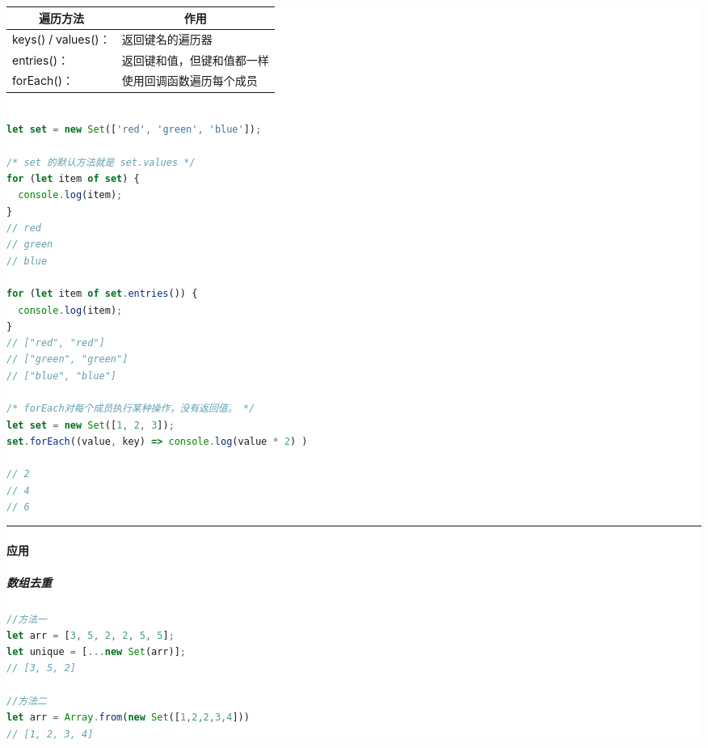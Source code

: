 
|遍历方法|作用|
|----|----|
|keys() / values()：|返回键名的遍历器|
|entries()：|返回键和值，但键和值都一样|
|forEach()：|使用回调函数遍历每个成员|

```javascript

let set = new Set(['red', 'green', 'blue']);

/* set 的默认方法就是 set.values */
for (let item of set) {
  console.log(item);
}
// red
// green
// blue

for (let item of set.entries()) {
  console.log(item);
}
// ["red", "red"]
// ["green", "green"]
// ["blue", "blue"]

/* forEach对每个成员执行某种操作，没有返回值。 */
let set = new Set([1, 2, 3]);
set.forEach((value, key) => console.log(value * 2) )

// 2
// 4
// 6
```

-----------

#### 应用

##### 数组去重

```javascript
//方法一
let arr = [3, 5, 2, 2, 5, 5];
let unique = [...new Set(arr)];
// [3, 5, 2]

//方法二
let arr = Array.from(new Set([1,2,2,3,4]))
// [1, 2, 3, 4]

```


  [propKey]: true,
  ['a' + 'bc']: 123
  [lastWord]: 'world'